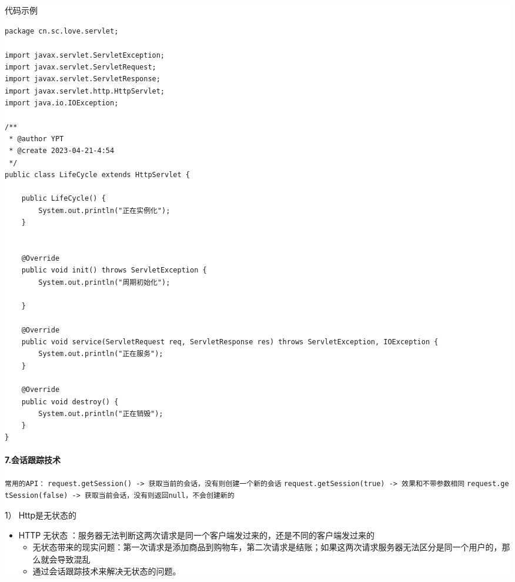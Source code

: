 代码示例

```
package cn.sc.love.servlet;

import javax.servlet.ServletException;
import javax.servlet.ServletRequest;
import javax.servlet.ServletResponse;
import javax.servlet.http.HttpServlet;
import java.io.IOException;

/**
 * @author YPT
 * @create 2023-04-21-4:54
 */
public class LifeCycle extends HttpServlet {

    public LifeCycle() {
        System.out.println("正在实例化");
    }


    @Override
    public void init() throws ServletException {
        System.out.println("周期初始化");

    }

    @Override
    public void service(ServletRequest req, ServletResponse res) throws ServletException, IOException {
        System.out.println("正在服务");
    }

    @Override
    public void destroy() {
        System.out.println("正在销毁");
    }
}

```

#### 7.会话跟踪技术

`常用的API：`
      `request.getSession() -> 获取当前的会话，没有则创建一个新的会话`
      `request.getSession(true) -> 效果和不带参数相同`
      `request.getSession(false) -> 获取当前会话，没有则返回null，不会创建新的`

1） Http是无状态的

- HTTP 无状态 ：服务器无法判断这两次请求是同一个客户端发过来的，还是不同的客户端发过来的
    - 无状态带来的现实问题：第一次请求是添加商品到购物车，第二次请求是结账；如果这两次请求服务器无法区分是同一个用户的，那么就会导致混乱
    - 通过会话跟踪技术来解决无状态的问题。
